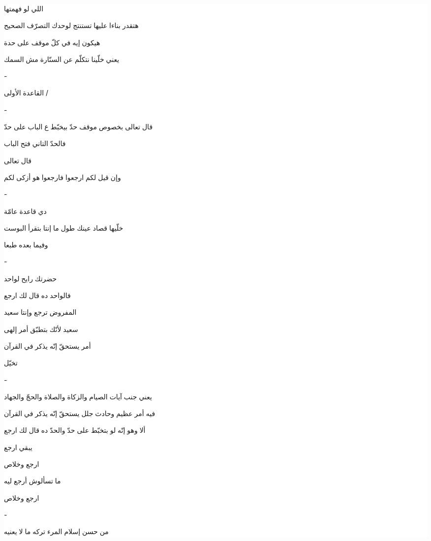 اللي لو فهمتها

هتقدر بناءا عليها تستنتج لوحدك التصرّف الصحيح

هيكون إيه في كلّ موقف على حدة

يعني خلّينا نتكلّم عن السنّارة مش السمك

\-

القاعدة الأولى /

\-

قال تعالى بخصوص موقف حدّ بيخبّط ع الباب على حدّ

فالحدّ التاني فتح الباب

قال تعالى

وإن قيل لكم ارجعوا فارجعوا هو أزكى لكم

\-

دي قاعدة عامّة

خلّيها قصاد عينك طول ما إنتا بتقرأ البوست

وفيما بعده طبعا

\-

حضرتك رايح لواحد

فالواحد ده قال لك ارجع

المفروض ترجع وإنتا سعيد

سعيد لأنّك بتطبّق أمر إلهى

أمر يستحقّ إنّه يذكر في القرآن

تخيّل

\-

يعني جنب آيات الصيام والزكاة والصلاة والحجّ
والجهاد

فيه أمر عظيم وحادث جلل يستحقّ إنّه يذكر في القرآن

ألا وهو إنّه لو بتخبّط على حدّ والحدّ ده قال لك ارجع

يبقي ارجع

ارجع وخلاص

ما تسألوش أرجع ليه

ارجع وخلاص

\-

من حسن إسلام المرء تركه ما لا يعنيه
